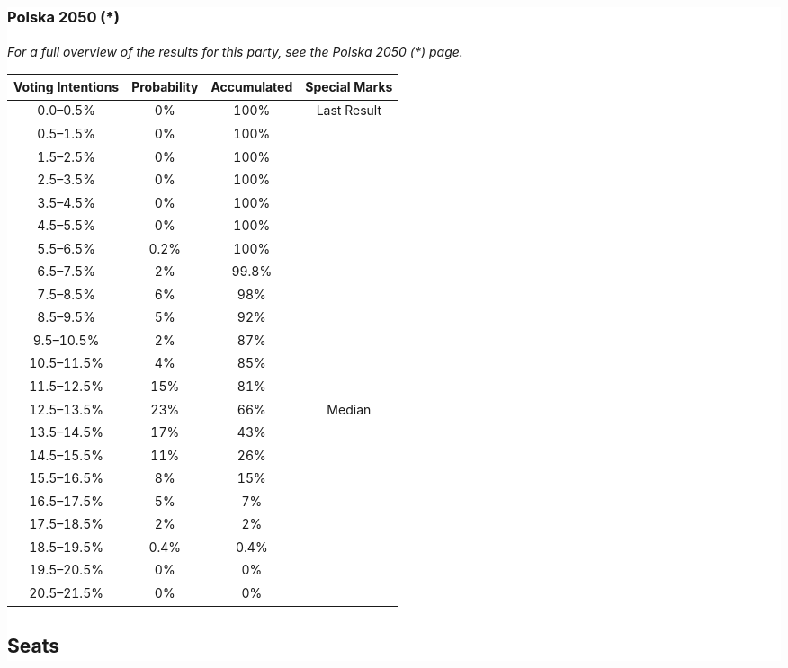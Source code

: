 ### Polska 2050 (*)

*For a full overview of the results for this party, see the [Polska 2050 (*)](party-polska2050.html) page.*

| Voting Intentions | Probability | Accumulated | Special Marks |
|:-----------------:|:-----------:|:-----------:|:-------------:|
| 0.0–0.5% | 0% | 100% | Last Result |
| 0.5–1.5% | 0% | 100% |  |
| 1.5–2.5% | 0% | 100% |  |
| 2.5–3.5% | 0% | 100% |  |
| 3.5–4.5% | 0% | 100% |  |
| 4.5–5.5% | 0% | 100% |  |
| 5.5–6.5% | 0.2% | 100% |  |
| 6.5–7.5% | 2% | 99.8% |  |
| 7.5–8.5% | 6% | 98% |  |
| 8.5–9.5% | 5% | 92% |  |
| 9.5–10.5% | 2% | 87% |  |
| 10.5–11.5% | 4% | 85% |  |
| 11.5–12.5% | 15% | 81% |  |
| 12.5–13.5% | 23% | 66% | Median |
| 13.5–14.5% | 17% | 43% |  |
| 14.5–15.5% | 11% | 26% |  |
| 15.5–16.5% | 8% | 15% |  |
| 16.5–17.5% | 5% | 7% |  |
| 17.5–18.5% | 2% | 2% |  |
| 18.5–19.5% | 0.4% | 0.4% |  |
| 19.5–20.5% | 0% | 0% |  |
| 20.5–21.5% | 0% | 0% |  |


## Seats

